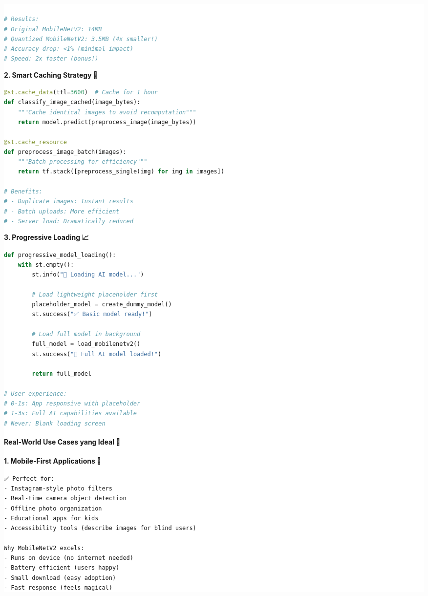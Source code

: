 ```python

# Results:
# Original MobileNetV2: 14MB
# Quantized MobileNetV2: 3.5MB (4x smaller!)
# Accuracy drop: <1% (minimal impact)
# Speed: 2x faster (bonus!)
```

**2. Smart Caching Strategy 🧠**
```python
@st.cache_data(ttl=3600)  # Cache for 1 hour
def classify_image_cached(image_bytes):
    """Cache identical images to avoid recomputation"""
    return model.predict(preprocess_image(image_bytes))

@st.cache_resource
def preprocess_image_batch(images):
    """Batch processing for efficiency"""
    return tf.stack([preprocess_single(img) for img in images])

# Benefits:
# - Duplicate images: Instant results
# - Batch uploads: More efficient  
# - Server load: Dramatically reduced
```

**3. Progressive Loading 📈**
```python
def progressive_model_loading():
    with st.empty():
        st.info("🔄 Loading AI model...")
        
        # Load lightweight placeholder first
        placeholder_model = create_dummy_model()
        st.success("✅ Basic model ready!")
        
        # Load full model in background
        full_model = load_mobilenetv2()
        st.success("🚀 Full AI model loaded!")
        
        return full_model

# User experience:
# 0-1s: App responsive with placeholder
# 1-3s: Full AI capabilities available
# Never: Blank loading screen
```

#### Real-World Use Cases yang Ideal 🌟

**1. Mobile-First Applications 📱**
```
✅ Perfect for:
- Instagram-style photo filters
- Real-time camera object detection  
- Offline photo organization
- Educational apps for kids
- Accessibility tools (describe images for blind users)

Why MobileNetV2 excels:
- Runs on device (no internet needed)
- Battery efficient (users happy)
- Small download (easy adoption)
- Fast response (feels magical)
```
